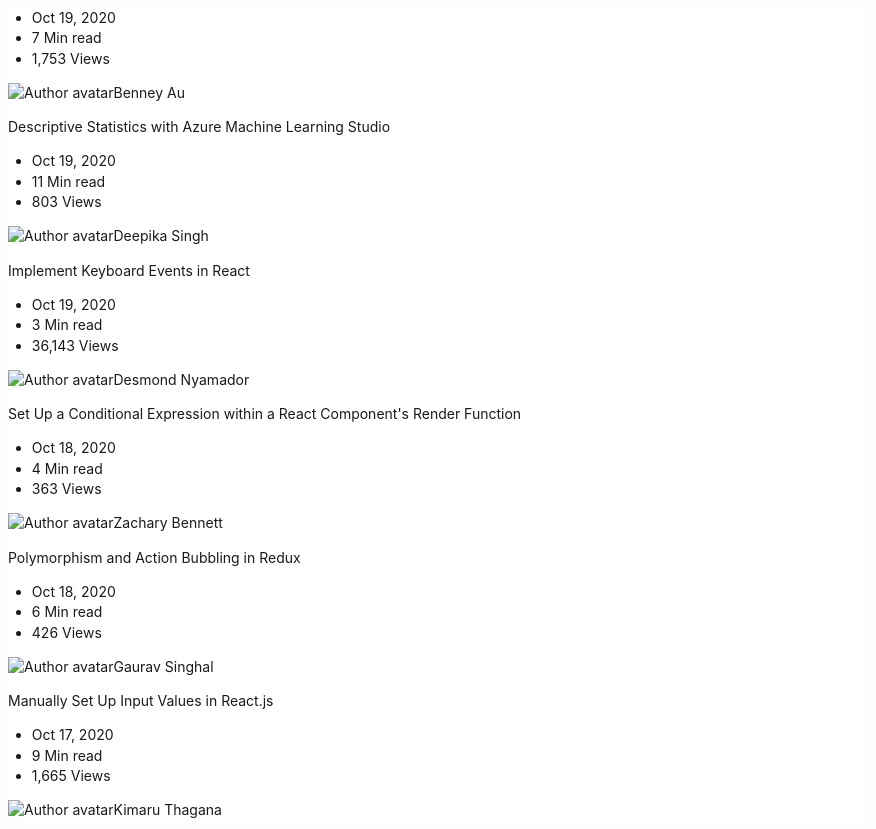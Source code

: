 -   Oct 19, 2020
-   7 Min read
-   1,753 Views

<img src="../../pluralsight.imgix.net/author/lg/7aa57bc1-6266-4719-a497-c3ab18a28f5d.png" alt="Author avatar" class="jsx-4279469256" /><span class="jsx-4279469256 author-name">Benney Au</span>

<a href="descriptive-statistics-with-azure-machine-learning-studio.html" class="jsx-4279469256"></a>

Descriptive Statistics with Azure Machine Learning Studio

-   Oct 19, 2020
-   11 Min read
-   803 Views

<img src="../../pluralsight.imgix.net/author/lg/c83827e7-f216-4494-a2d3-5c84aa7047e8.png" alt="Author avatar" class="jsx-4279469256" /><span class="jsx-4279469256 author-name">Deepika Singh</span>

<a href="implement-keyboard-events-in-react.html" class="jsx-4279469256"></a>

Implement Keyboard Events in React

-   Oct 19, 2020
-   3 Min read
-   36,143 Views

<img src="../../pluralsight.imgix.net/author/lg/7fc26c97-d391-471d-819e-0695a0c8c46d.jpg" alt="Author avatar" class="jsx-4279469256" /><span class="jsx-4279469256 author-name">Desmond Nyamador</span>

<a href="set-up-a-conditional-expression-within-a-react-component%27s-render-function.html" class="jsx-4279469256"></a>

Set Up a Conditional Expression within a React Component's Render Function

-   Oct 18, 2020
-   4 Min read
-   363 Views

<img src="../../pluralsight.imgix.net/author/lg/b80bbd58-40e1-4db4-a8e5-12bb0fecc089.png" alt="Author avatar" class="jsx-4279469256" /><span class="jsx-4279469256 author-name">Zachary Bennett</span>

<a href="polymorphism-and-action-bubbling-in-redux.html" class="jsx-4279469256"></a>

Polymorphism and Action Bubbling in Redux

-   Oct 18, 2020
-   6 Min read
-   426 Views

<img src="../../pluralsight.imgix.net/author/lg/c7859b4f-a0e9-4f74-8559-62f43bdcabea.jpeg" alt="Author avatar" class="jsx-4279469256" /><span class="jsx-4279469256 author-name">Gaurav Singhal</span>

<a href="manually-set-up-input-values-in-reactjs.html" class="jsx-4279469256"></a>

Manually Set Up Input Values in React.js

-   Oct 17, 2020
-   9 Min read
-   1,665 Views

<img src="../../pluralsight.imgix.net/author/lg/9be54a1d-e543-404c-8736-beb1adf2cc26.jpg" alt="Author avatar" class="jsx-4279469256" /><span class="jsx-4279469256 author-name">Kimaru Thagana</span>
